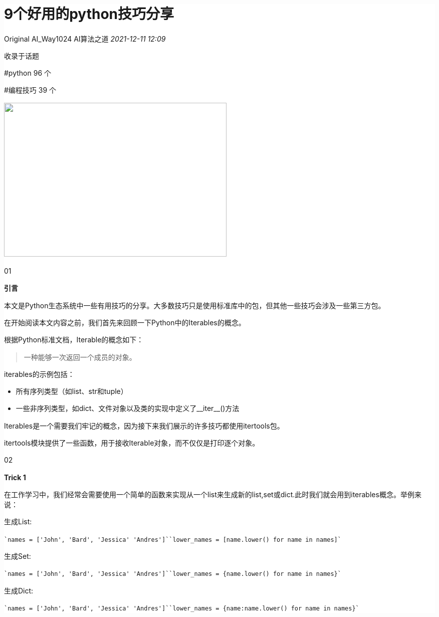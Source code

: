 # 9个好用的python技巧分享

<a id="copyright_logo"></a>Original AI_Way1024 <a id="profileBt"></a><a id="js_name"></a>AI算法之道 *2021-12-11 12:09*

收录于话题

<a id="js_article_tag_name__1958994820572545028"></a>#python <a id="js_article_tag_num__1958994820572545028"></a>96 <a id="js_article_tag_tips__1958994820572545028"></a>个

<a id="js_article_tag_name__1990948735710822402"></a>#编程技巧 <a id="js_article_tag_num__1990948735710822402"></a>39 <a id="js_article_tag_tips__1990948735710822402"></a>个

<img width="444" height="307" src="../../../_resources/640_wx_fmt_jpeg_wxfrom_5_wx_lazy_61745a1c4f6f4fceb.jpg"/>

01

**引言**

本文是Python生态系统中一些有用技巧的分享。大多数技巧只是使用标准库中的包，但其他一些技巧会涉及一些第三方包。

在开始阅读本文内容之前，我们首先来回顾一下Python中的Iterables的概念。

根据Python标准文档，Iterable的概念如下：

> 一种能够一次返回一个成员的对象。

iterables的示例包括：

- 所有序列类型（如list、str和tuple）
    
- 一些非序列类型，如dict、文件对象以及类的实现中定义了\_\_iter\_\_()方法
    

Iterables是一个需要我们牢记的概念，因为接下来我们展示的许多技巧都使用itertools包。

itertools模块提供了一些函数，用于接收Iterable对象，而不仅仅是打印逐个对象。

02

**Trick 1**

在工作学习中，我们经常会需要使用一个简单的函数来实现从一个list来生成新的list,set或dict.此时我们就会用到iterables概念。举例来说：

生成List:

```
`names = ['John', 'Bard', 'Jessica' 'Andres']``lower_names = [name.lower() for name in names]`
```

生成Set:

```
`names = ['John', 'Bard', 'Jessica' 'Andres']``lower_names = {name.lower() for name in names}`
```

生成Dict:

```
`names = ['John', 'Bard', 'Jessica' 'Andres']``lower_names = {name:name.lower() for name in names}`
```
